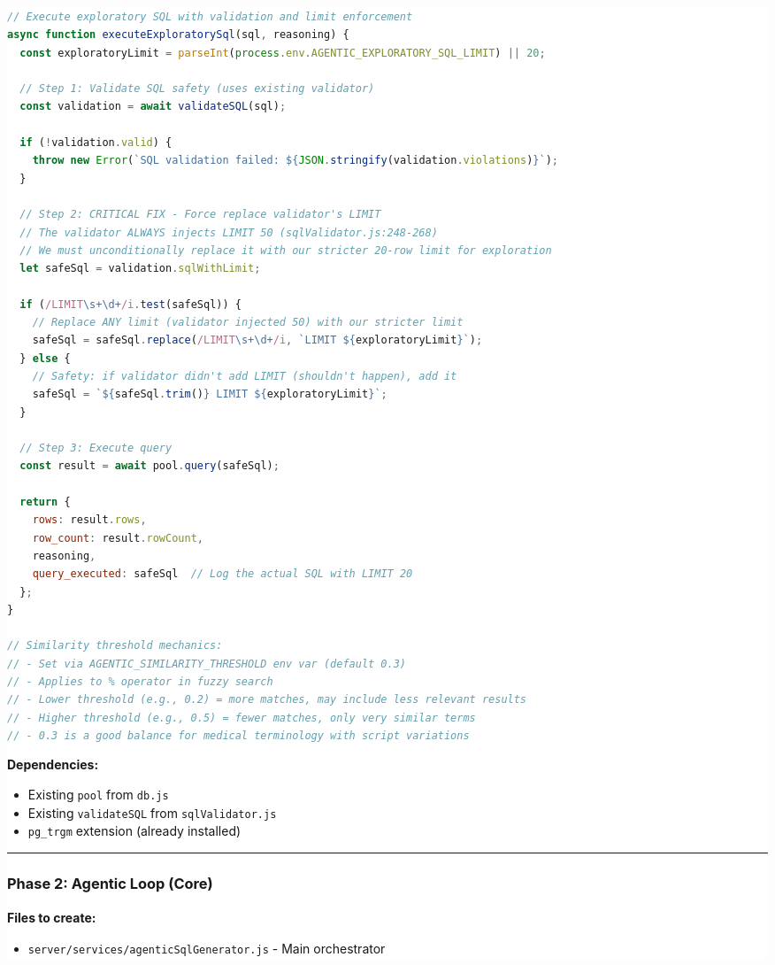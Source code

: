 ```javascript
// Execute exploratory SQL with validation and limit enforcement
async function executeExploratorySql(sql, reasoning) {
  const exploratoryLimit = parseInt(process.env.AGENTIC_EXPLORATORY_SQL_LIMIT) || 20;

  // Step 1: Validate SQL safety (uses existing validator)
  const validation = await validateSQL(sql);

  if (!validation.valid) {
    throw new Error(`SQL validation failed: ${JSON.stringify(validation.violations)}`);
  }

  // Step 2: CRITICAL FIX - Force replace validator's LIMIT
  // The validator ALWAYS injects LIMIT 50 (sqlValidator.js:248-268)
  // We must unconditionally replace it with our stricter 20-row limit for exploration
  let safeSql = validation.sqlWithLimit;

  if (/LIMIT\s+\d+/i.test(safeSql)) {
    // Replace ANY limit (validator injected 50) with our stricter limit
    safeSql = safeSql.replace(/LIMIT\s+\d+/i, `LIMIT ${exploratoryLimit}`);
  } else {
    // Safety: if validator didn't add LIMIT (shouldn't happen), add it
    safeSql = `${safeSql.trim()} LIMIT ${exploratoryLimit}`;
  }

  // Step 3: Execute query
  const result = await pool.query(safeSql);

  return {
    rows: result.rows,
    row_count: result.rowCount,
    reasoning,
    query_executed: safeSql  // Log the actual SQL with LIMIT 20
  };
}

// Similarity threshold mechanics:
// - Set via AGENTIC_SIMILARITY_THRESHOLD env var (default 0.3)
// - Applies to % operator in fuzzy search
// - Lower threshold (e.g., 0.2) = more matches, may include less relevant results
// - Higher threshold (e.g., 0.5) = fewer matches, only very similar terms
// - 0.3 is a good balance for medical terminology with script variations
```

**Dependencies:**
- Existing `pool` from `db.js`
- Existing `validateSQL` from `sqlValidator.js`
- `pg_trgm` extension (already installed)

---

### Phase 2: Agentic Loop (Core)
**Files to create:**
- `server/services/agenticSqlGenerator.js` - Main orchestrator
